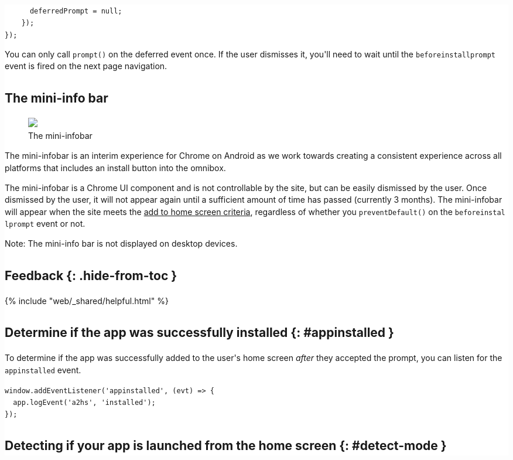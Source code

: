           deferredPrompt = null;
        });
    });

You can only call `prompt()` on the deferred event once. If the user dismisses
it, you'll need to wait until the `beforeinstallprompt` event is fired on
the next page navigation.

## The mini-info bar

<figure class="attempt-right">
  <img
      class="screenshot"
      src="/web/updates/images/2018/06/a2hs-infobar-cropped.png">
  <figcaption>
    The mini-infobar
  </figcaption>
</figure>

The mini-infobar is an interim experience for Chrome on Android as we work
towards creating a consistent experience across all platforms that includes
an install button into the omnibox.

The mini-infobar is a Chrome UI component and is not controllable by the site,
but can be easily dismissed by the user. Once dismissed by the user, it will
not appear again until a sufficient amount of time has passed
(currently 3 months). The mini-infobar will appear when the site meets the
[add to home screen criteria](/web/fundamentals/app-install-banners/#criteria),
regardless of whether you `preventDefault()` on the `beforeinstallprompt` event
or not.

Note: The mini-info bar is not displayed on desktop devices.

## Feedback {: .hide-from-toc }

{% include "web/_shared/helpful.html" %}

<div class="clearfix"></div>

## Determine if the app was successfully installed {: #appinstalled }

To determine if the app was successfully added to the user's home screen _after_
they accepted the prompt, you can listen for the `appinstalled` event.

    window.addEventListener('appinstalled', (evt) => {
      app.logEvent('a2hs', 'installed');
    });

## Detecting if your app is launched from the home screen {: #detect-mode }
